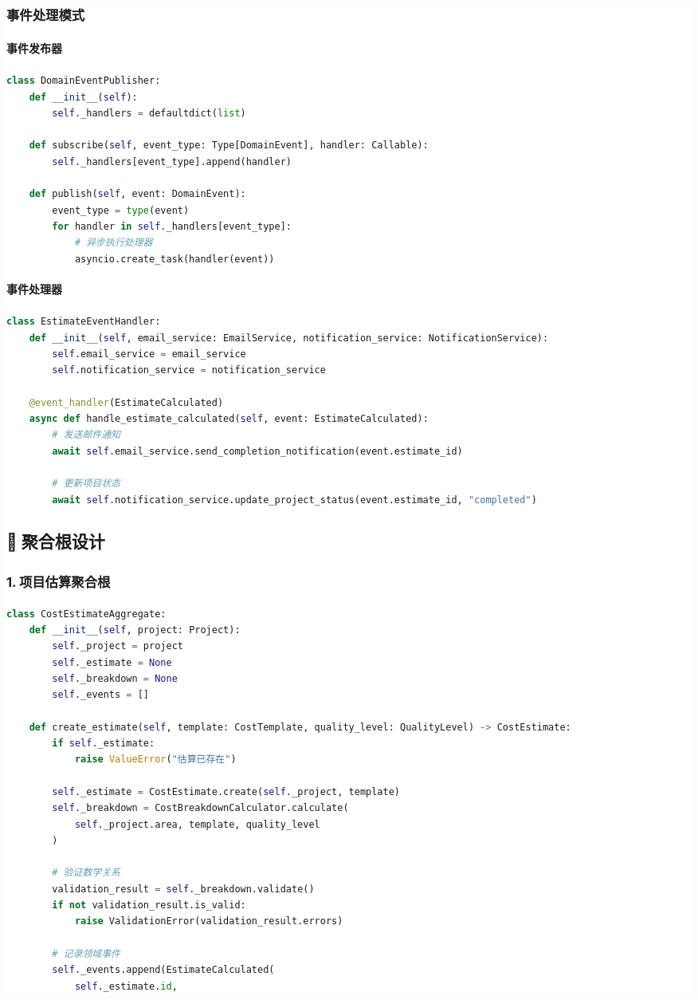 ### 事件处理模式

#### 事件发布器
```python
class DomainEventPublisher:
    def __init__(self):
        self._handlers = defaultdict(list)

    def subscribe(self, event_type: Type[DomainEvent], handler: Callable):
        self._handlers[event_type].append(handler)

    def publish(self, event: DomainEvent):
        event_type = type(event)
        for handler in self._handlers[event_type]:
            # 异步执行处理器
            asyncio.create_task(handler(event))
```

#### 事件处理器
```python
class EstimateEventHandler:
    def __init__(self, email_service: EmailService, notification_service: NotificationService):
        self.email_service = email_service
        self.notification_service = notification_service

    @event_handler(EstimateCalculated)
    async def handle_estimate_calculated(self, event: EstimateCalculated):
        # 发送邮件通知
        await self.email_service.send_completion_notification(event.estimate_id)

        # 更新项目状态
        await self.notification_service.update_project_status(event.estimate_id, "completed")
```

## 🔗 聚合根设计

### 1. 项目估算聚合根

```python
class CostEstimateAggregate:
    def __init__(self, project: Project):
        self._project = project
        self._estimate = None
        self._breakdown = None
        self._events = []

    def create_estimate(self, template: CostTemplate, quality_level: QualityLevel) -> CostEstimate:
        if self._estimate:
            raise ValueError("估算已存在")

        self._estimate = CostEstimate.create(self._project, template)
        self._breakdown = CostBreakdownCalculator.calculate(
            self._project.area, template, quality_level
        )

        # 验证数学关系
        validation_result = self._breakdown.validate()
        if not validation_result.is_valid:
            raise ValidationError(validation_result.errors)

        # 记录领域事件
        self._events.append(EstimateCalculated(
            self._estimate.id,
```